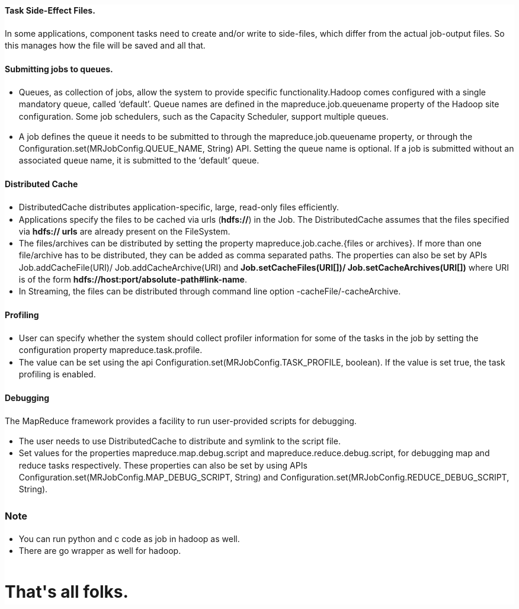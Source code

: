#### Task Side-Effect Files.
In some applications, component tasks need to create and/or write to side-files, which differ from the actual job-output files. So this manages how the file will be saved and all that.
#### Submitting jobs to queues.
* Queues, as collection of jobs, allow the system to provide specific functionality.Hadoop comes configured with a single mandatory queue, called ‘default’. Queue names are defined in the mapreduce.job.queuename property of the Hadoop site configuration. Some job schedulers, such as the Capacity Scheduler, support multiple queues.

* A job defines the queue it needs to be submitted to through the mapreduce.job.queuename property, or through the Configuration.set(MRJobConfig.QUEUE_NAME, String) API. Setting the queue name is optional. If a job is submitted without an associated queue name, it is submitted to the ‘default’ queue.

#### Distributed Cache
* DistributedCache distributes application-specific, large, read-only files efficiently.
* Applications specify the files to be cached via urls (**hdfs://**) in the Job. The DistributedCache assumes that the files specified via **hdfs:// urls** are already present on the FileSystem.
* The files/archives can be distributed by setting the property mapreduce.job.cache.{files or archives}. If more than one file/archive has to be distributed, they can be added as comma separated paths. The properties can also be set by APIs Job.addCacheFile(URI)/ Job.addCacheArchive(URI) and **Job.setCacheFiles(URI[])/ Job.setCacheArchives(URI[])** where URI is of the form **hdfs://host:port/absolute-path#link-name**. 
* In Streaming, the files can be distributed through command line option -cacheFile/-cacheArchive.

#### Profiling
* User can specify whether the system should collect profiler information for some of the tasks in the job by setting the configuration property mapreduce.task.profile. 
* The value can be set using the api Configuration.set(MRJobConfig.TASK_PROFILE, boolean). If the value is set true, the task profiling is enabled.

#### Debugging
The MapReduce framework provides a facility to run user-provided scripts for debugging. 
* The user needs to use DistributedCache to distribute and symlink to the script file.
* Set values for the properties mapreduce.map.debug.script and mapreduce.reduce.debug.script, for debugging map and reduce tasks respectively. These properties can also be set by using APIs Configuration.set(MRJobConfig.MAP_DEBUG_SCRIPT, String) and Configuration.set(MRJobConfig.REDUCE_DEBUG_SCRIPT, String).

### Note
* You can run python and c code as job in hadoop as well. 
* There are go wrapper as well for hadoop.

# That's all folks.


